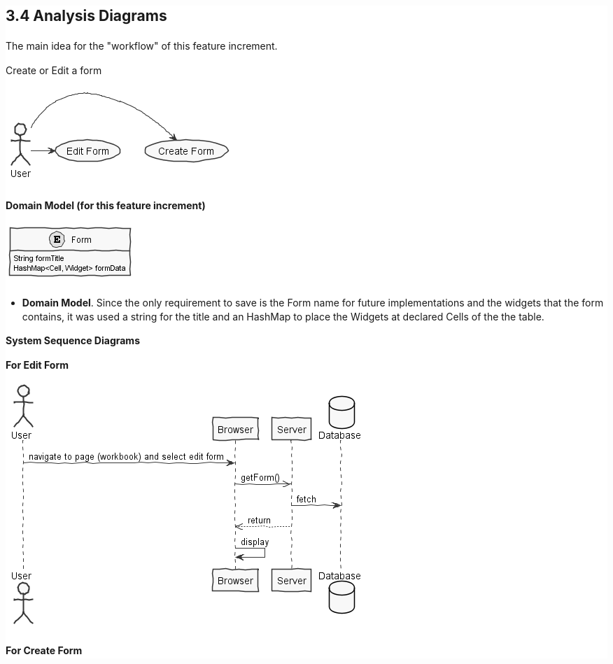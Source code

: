 
## 3.4 Analysis Diagrams

The main idea for the "workflow" of this feature increment.

Create or Edit a form

![Use Cases](us.png)

**Domain Model (for this feature increment)**

![Domain Model](dm.png)

- **Domain Model**. Since the only requirement to save is the Form name for future implementations and the widgets that the form contains, it was used a string for the title and an HashMap to place the Widgets at declared Cells of the the table.

**System Sequence Diagrams**

**For Edit Form**

![Analysis SD](analysis.png)

**For Create Form**
